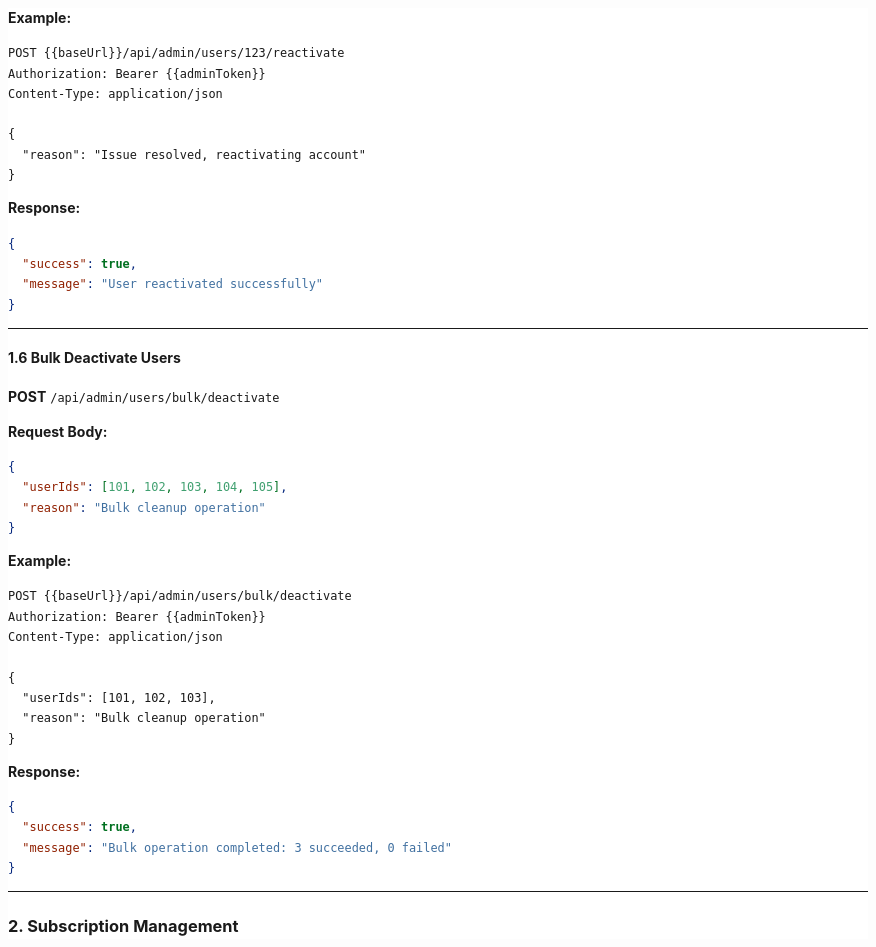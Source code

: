 **Example:**
```http
POST {{baseUrl}}/api/admin/users/123/reactivate
Authorization: Bearer {{adminToken}}
Content-Type: application/json

{
  "reason": "Issue resolved, reactivating account"
}
```

**Response:**
```json
{
  "success": true,
  "message": "User reactivated successfully"
}
```

---

#### 1.6 Bulk Deactivate Users
**POST** `/api/admin/users/bulk/deactivate`

**Request Body:**
```json
{
  "userIds": [101, 102, 103, 104, 105],
  "reason": "Bulk cleanup operation"
}
```

**Example:**
```http
POST {{baseUrl}}/api/admin/users/bulk/deactivate
Authorization: Bearer {{adminToken}}
Content-Type: application/json

{
  "userIds": [101, 102, 103],
  "reason": "Bulk cleanup operation"
}
```

**Response:**
```json
{
  "success": true,
  "message": "Bulk operation completed: 3 succeeded, 0 failed"
}
```

---

### 2. Subscription Management
